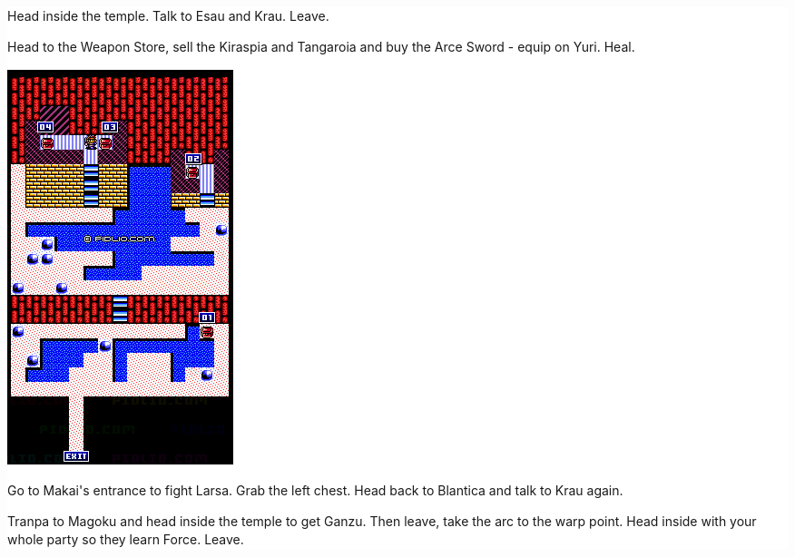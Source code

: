 Head inside the temple. Talk to Esau and Krau. Leave.

Head to the Weapon Store, sell the Kiraspia and Tangaroia and buy the Arce Sword - equip on Yuri. Heal.

![Makate](/images/lb2maps/MAKAIE.png)

Go to Makai's entrance to fight Larsa. Grab the left chest. Head back to Blantica and talk to Krau again.

Tranpa to Magoku and head inside the temple to get Ganzu. Then leave, take the arc to the warp point. Head inside with your whole party so they learn Force. Leave.
